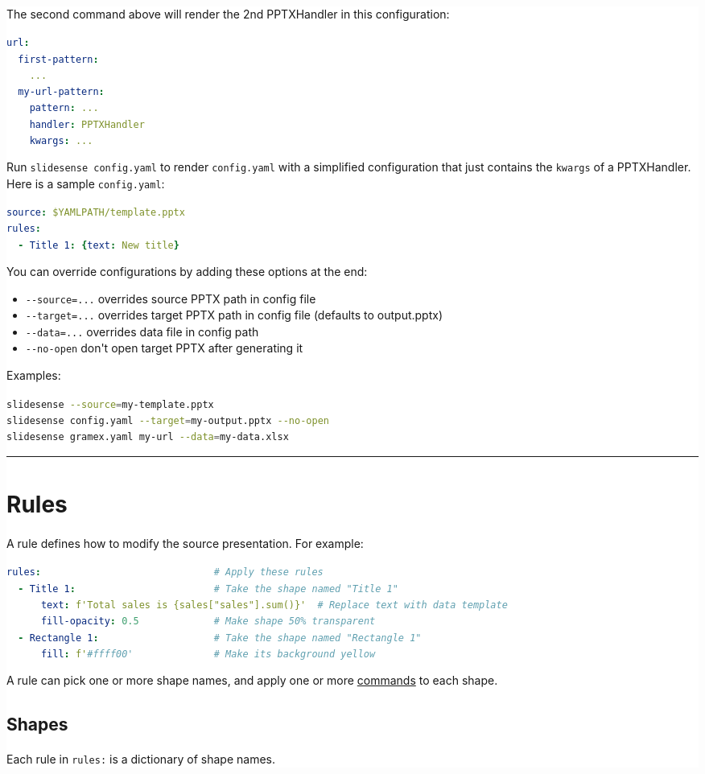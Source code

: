 The second command above will render the 2nd PPTXHandler in this configuration:

```yaml
url:
  first-pattern:
    ...
  my-url-pattern:
    pattern: ...
    handler: PPTXHandler
    kwargs: ...
```

Run `slidesense config.yaml` to render `config.yaml` with a simplified configuration that just
contains the `kwargs` of a PPTXHandler. Here is a sample `config.yaml`:

```yaml
source: $YAMLPATH/template.pptx
rules:
  - Title 1: {text: New title}
```

You can override configurations by adding these options at the end:

- `--source=...` overrides source PPTX path in config file
- `--target=...` overrides target PPTX path in config file (defaults to output.pptx)
- `--data=...` overrides data file in config path
- `--no-open` don't open target PPTX after generating it

Examples:

```bash
slidesense --source=my-template.pptx
slidesense config.yaml --target=my-output.pptx --no-open
slidesense gramex.yaml my-url --data=my-data.xlsx
```

---

# Rules

A rule defines how to modify the source presentation. For example:

```yaml
rules:                              # Apply these rules
  - Title 1:                        # Take the shape named "Title 1"
      text: f'Total sales is {sales["sales"].sum()}'  # Replace text with data template
      fill-opacity: 0.5             # Make shape 50% transparent
  - Rectangle 1:                    # Take the shape named "Rectangle 1"
      fill: f'#ffff00'              # Make its background yellow
```

A rule can pick one or more shape names, and apply one or more [commands](#commands) to each shape.

## Shapes

Each rule in `rules:` is a dictionary of shape names.


[pharma-drugs]: https://en.wikipedia.org/wiki/List_of_largest_selling_pharmaceutical_products#Best_selling_pharmaceuticals_of_2017/18
[length-units]: https://python-pptx.readthedocs.io/en/latest/api/util.html#pptx.util.Length
[theme-colors]: https://python-pptx.readthedocs.io/en/latest/api/enum/MsoThemeColorIndex.html
[pptxhandler]: https://learn.gramener.com/gramex/gramex.handlers.html#gramex.handlers.PPTXHandler
[pptgen]: https://learn.gramener.com/gramex/gramex.pptgen.html